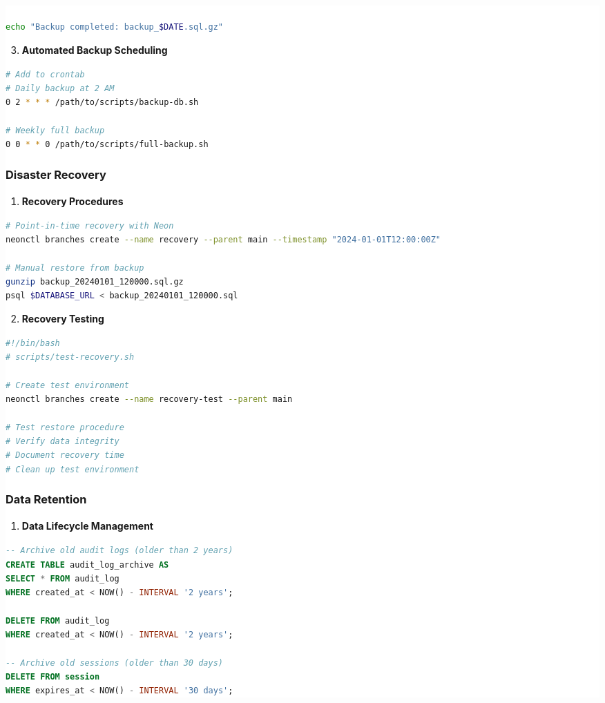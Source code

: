 ```bash

echo "Backup completed: backup_$DATE.sql.gz"
```

3. **Automated Backup Scheduling**
```bash
# Add to crontab
# Daily backup at 2 AM
0 2 * * * /path/to/scripts/backup-db.sh

# Weekly full backup
0 0 * * 0 /path/to/scripts/full-backup.sh
```

### Disaster Recovery

1. **Recovery Procedures**
```bash
# Point-in-time recovery with Neon
neonctl branches create --name recovery --parent main --timestamp "2024-01-01T12:00:00Z"

# Manual restore from backup
gunzip backup_20240101_120000.sql.gz
psql $DATABASE_URL < backup_20240101_120000.sql
```

2. **Recovery Testing**
```bash
#!/bin/bash
# scripts/test-recovery.sh

# Create test environment
neonctl branches create --name recovery-test --parent main

# Test restore procedure
# Verify data integrity
# Document recovery time
# Clean up test environment
```

### Data Retention

1. **Data Lifecycle Management**
```sql
-- Archive old audit logs (older than 2 years)
CREATE TABLE audit_log_archive AS
SELECT * FROM audit_log
WHERE created_at < NOW() - INTERVAL '2 years';

DELETE FROM audit_log
WHERE created_at < NOW() - INTERVAL '2 years';

-- Archive old sessions (older than 30 days)
DELETE FROM session
WHERE expires_at < NOW() - INTERVAL '30 days';
```
